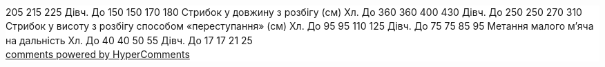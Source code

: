 <td align="center">205</td>
<td align="center">215</td>
<td align="center">225</td>
</tr>
<tr class="odd">
<td align="center">Дівч.</td>
<td align="center">До 150</td>
<td align="center">150</td>
<td align="center">170</td>
<td align="center">180</td>
</tr>
<tr class="even">
<td rowspan="2">Стрибок у довжину з розбігу (см)</td>
<td align="center">Хл.</td>
<td align="center">До 360</td>
<td align="center">360</td>
<td align="center">400</td>
<td align="center">430</td>
</tr>
<tr class="odd">
<td align="center">Дівч.</td>
<td align="center">До 250</td>
<td align="center">250</td>
<td align="center">270</td>
<td align="center">310</td>
</tr>
<tr class="even">
<td rowspan="2">Стрибок у висоту з розбігу способом «переступання» (см)</td>
<td align="center">Хл.</td>
<td align="center">До 95</td>
<td align="center">95</td>
<td align="center">110</td>
<td align="center">125</td>
</tr>
<tr class="odd">
<td align="center">Дівч.</td>
<td align="center">До 75</td>
<td align="center">75</td>
<td align="center">85</td>
<td align="center">95</td>
</tr>
<tr class="even">
<td rowspan="2">Метання малого м’яча на дальність</td>
<td align="center">Хл.</td>
<td align="center">До 40</td>
<td align="center">40</td>
<td align="center">50</td>
<td align="center">55</td>
</tr>
<tr class="odd">
<td align="center">Дівч.</td>
<td align="center">До 17</td>
<td align="center">17</td>
<td align="center">21</td>
<td align="center">25</td>
</tr>
</tbody>
</table>

<div class="js-hypercomments-container">
    <a href="http://hypercomments.com" class="hc-link" title="comments widget">comments powered by HyperComments</a>
</div>